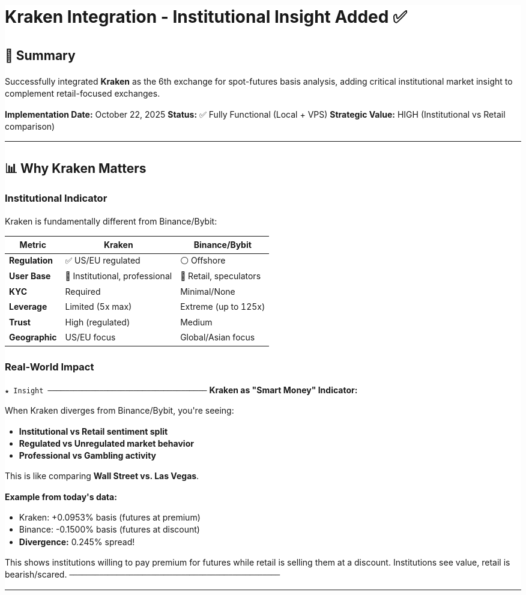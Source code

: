 # Kraken Integration - Institutional Insight Added ✅

## 🎯 Summary

Successfully integrated **Kraken** as the 6th exchange for spot-futures basis analysis, adding critical institutional market insight to complement retail-focused exchanges.

**Implementation Date:** October 22, 2025
**Status:** ✅ Fully Functional (Local + VPS)
**Strategic Value:** HIGH (Institutional vs Retail comparison)

---

## 📊 Why Kraken Matters

### Institutional Indicator

Kraken is fundamentally different from Binance/Bybit:

| Metric | Kraken | Binance/Bybit |
|--------|--------|---------------|
| **Regulation** | ✅ US/EU regulated | ⚪ Offshore |
| **User Base** | 🏦 Institutional, professional | 🎲 Retail, speculators |
| **KYC** | Required | Minimal/None |
| **Leverage** | Limited (5x max) | Extreme (up to 125x) |
| **Trust** | High (regulated) | Medium |
| **Geographic** | US/EU focus | Global/Asian focus |

### Real-World Impact

`★ Insight ─────────────────────────────────────`
**Kraken as "Smart Money" Indicator:**

When Kraken diverges from Binance/Bybit, you're seeing:
- **Institutional vs Retail sentiment split**
- **Regulated vs Unregulated market behavior**
- **Professional vs Gambling activity**

This is like comparing **Wall Street vs. Las Vegas**.

**Example from today's data:**
- Kraken: +0.0953% basis (futures at premium)
- Binance: -0.1500% basis (futures at discount)
- **Divergence:** 0.245% spread!

This shows institutions willing to pay premium for
futures while retail is selling them at a discount.
Institutions see value, retail is bearish/scared.
`─────────────────────────────────────────────────`

---